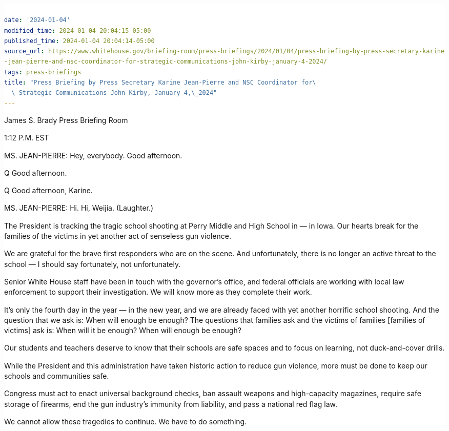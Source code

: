 ```yaml
---
date: '2024-01-04'
modified_time: 2024-01-04 20:04:15-05:00
published_time: 2024-01-04 20:04:14-05:00
source_url: https://www.whitehouse.gov/briefing-room/press-briefings/2024/01/04/press-briefing-by-press-secretary-karine-jean-pierre-and-nsc-coordinator-for-strategic-communications-john-kirby-january-4-2024/
tags: press-briefings
title: "Press Briefing by Press Secretary Karine Jean-Pierre and NSC Coordinator for\
  \ Strategic Communications John Kirby, January 4,\_2024"
---
```

 
James S. Brady Press Briefing Room

1:12 P.M. EST

MS. JEAN-PIERRE: Hey, everybody. Good afternoon.

Q Good afternoon.

Q Good afternoon, Karine.

MS. JEAN-PIERRE: Hi. Hi, Weijia. (Laughter.)

The President is tracking the tragic school shooting at Perry Middle and
High School in — in Iowa. Our hearts break for the families of the
victims in yet another act of senseless gun violence.

We are grateful for the brave first responders who are on the scene. And
unfortunately, there is no longer an active threat to the school — I
should say fortunately, not unfortunately.

Senior White House staff have been in touch with the governor’s office,
and federal officials are working with local law enforcement to support
their investigation. We will know more as they complete their work.

It’s only the fourth day in the year — in the new year, and we are
already faced with yet another horrific school shooting. And the
question that we ask is: When will enough be enough? The questions that
families ask and the victims of families \[families of victims\] ask is:
When will it be enough? When will enough be enough?

Our students and teachers deserve to know that their schools are safe
spaces and to focus on learning, not duck-and-cover drills.

While the President and this administration have taken historic action
to reduce gun violence, more must be done to keep our schools and
communities safe.

Congress must act to enact universal background checks, ban assault
weapons and high-capacity magazines, require safe storage of firearms,
end the gun industry’s immunity from liability, and pass a national red
flag law.

We cannot allow these tragedies to continue. We have to do something.
